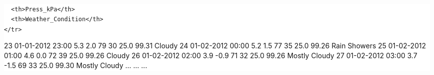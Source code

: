       <th>Press_kPa</th>
      <th>Weather_Condition</th>
    </tr>
  </thead>
  <tbody>
    <tr>
      <th>23</th>
      <td>01-01-2012 23:00</td>
      <td>5.3</td>
      <td>2.0</td>
      <td>79</td>
      <td>30</td>
      <td>25.0</td>
      <td>99.31</td>
      <td>Cloudy</td>
    </tr>
    <tr>
      <th>24</th>
      <td>01-02-2012 00:00</td>
      <td>5.2</td>
      <td>1.5</td>
      <td>77</td>
      <td>35</td>
      <td>25.0</td>
      <td>99.26</td>
      <td>Rain Showers</td>
    </tr>
    <tr>
      <th>25</th>
      <td>01-02-2012 01:00</td>
      <td>4.6</td>
      <td>0.0</td>
      <td>72</td>
      <td>39</td>
      <td>25.0</td>
      <td>99.26</td>
      <td>Cloudy</td>
    </tr>
    <tr>
      <th>26</th>
      <td>01-02-2012 02:00</td>
      <td>3.9</td>
      <td>-0.9</td>
      <td>71</td>
      <td>32</td>
      <td>25.0</td>
      <td>99.26</td>
      <td>Mostly Cloudy</td>
    </tr>
    <tr>
      <th>27</th>
      <td>01-02-2012 03:00</td>
      <td>3.7</td>
      <td>-1.5</td>
      <td>69</td>
      <td>33</td>
      <td>25.0</td>
      <td>99.30</td>
      <td>Mostly Cloudy</td>
    </tr>
    <tr>
      <th>...</th>
      <td>...</td>
      <td>...</td>